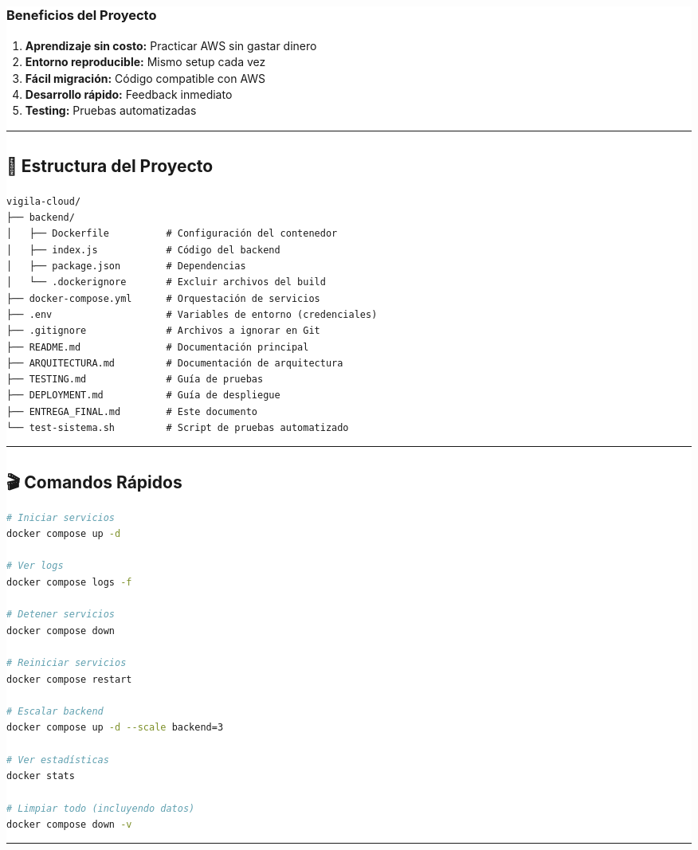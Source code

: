 ### Beneficios del Proyecto

1. **Aprendizaje sin costo:** Practicar AWS sin gastar dinero
2. **Entorno reproducible:** Mismo setup cada vez
3. **Fácil migración:** Código compatible con AWS
4. **Desarrollo rápido:** Feedback inmediato
5. **Testing:** Pruebas automatizadas

---

## 📝 Estructura del Proyecto

```
vigila-cloud/
├── backend/
│   ├── Dockerfile          # Configuración del contenedor
│   ├── index.js            # Código del backend
│   ├── package.json        # Dependencias
│   └── .dockerignore       # Excluir archivos del build
├── docker-compose.yml      # Orquestación de servicios
├── .env                    # Variables de entorno (credenciales)
├── .gitignore              # Archivos a ignorar en Git
├── README.md               # Documentación principal
├── ARQUITECTURA.md         # Documentación de arquitectura
├── TESTING.md              # Guía de pruebas
├── DEPLOYMENT.md           # Guía de despliegue
├── ENTREGA_FINAL.md        # Este documento
└── test-sistema.sh         # Script de pruebas automatizado
```

---

## 🎬 Comandos Rápidos

```bash
# Iniciar servicios
docker compose up -d

# Ver logs
docker compose logs -f

# Detener servicios
docker compose down

# Reiniciar servicios
docker compose restart

# Escalar backend
docker compose up -d --scale backend=3

# Ver estadísticas
docker stats

# Limpiar todo (incluyendo datos)
docker compose down -v
```

---